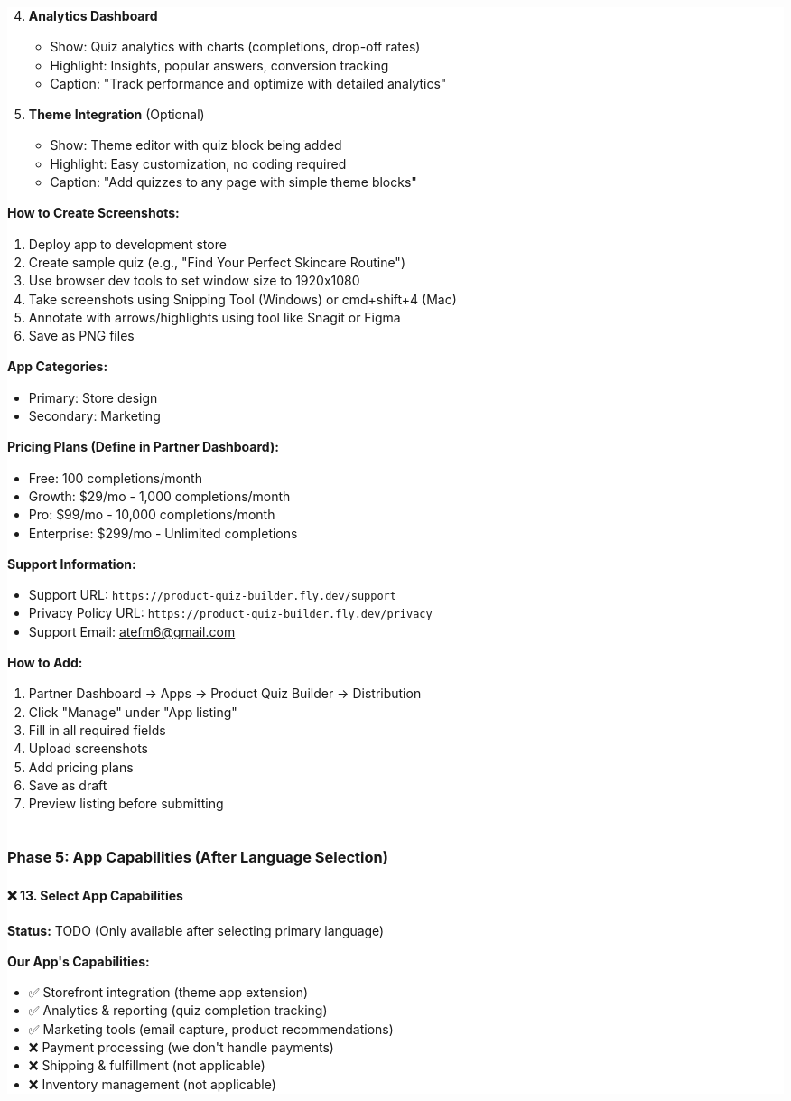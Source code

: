 4. **Analytics Dashboard**
   - Show: Quiz analytics with charts (completions, drop-off rates)
   - Highlight: Insights, popular answers, conversion tracking
   - Caption: "Track performance and optimize with detailed analytics"

5. **Theme Integration** (Optional)
   - Show: Theme editor with quiz block being added
   - Highlight: Easy customization, no coding required
   - Caption: "Add quizzes to any page with simple theme blocks"

**How to Create Screenshots:**
1. Deploy app to development store
2. Create sample quiz (e.g., "Find Your Perfect Skincare Routine")
3. Use browser dev tools to set window size to 1920x1080
4. Take screenshots using Snipping Tool (Windows) or cmd+shift+4 (Mac)
5. Annotate with arrows/highlights using tool like Snagit or Figma
6. Save as PNG files

**App Categories:**
- Primary: Store design
- Secondary: Marketing

**Pricing Plans (Define in Partner Dashboard):**
- Free: 100 completions/month
- Growth: $29/mo - 1,000 completions/month
- Pro: $99/mo - 10,000 completions/month
- Enterprise: $299/mo - Unlimited completions

**Support Information:**
- Support URL: `https://product-quiz-builder.fly.dev/support`
- Privacy Policy URL: `https://product-quiz-builder.fly.dev/privacy`
- Support Email: atefm6@gmail.com

**How to Add:**
1. Partner Dashboard → Apps → Product Quiz Builder → Distribution
2. Click "Manage" under "App listing"
3. Fill in all required fields
4. Upload screenshots
5. Add pricing plans
6. Save as draft
7. Preview listing before submitting

---

### Phase 5: App Capabilities (After Language Selection)

#### ❌ 13. Select App Capabilities
**Status:** TODO (Only available after selecting primary language)

**Our App's Capabilities:**
- ✅ Storefront integration (theme app extension)
- ✅ Analytics & reporting (quiz completion tracking)
- ✅ Marketing tools (email capture, product recommendations)
- ❌ Payment processing (we don't handle payments)
- ❌ Shipping & fulfillment (not applicable)
- ❌ Inventory management (not applicable)
